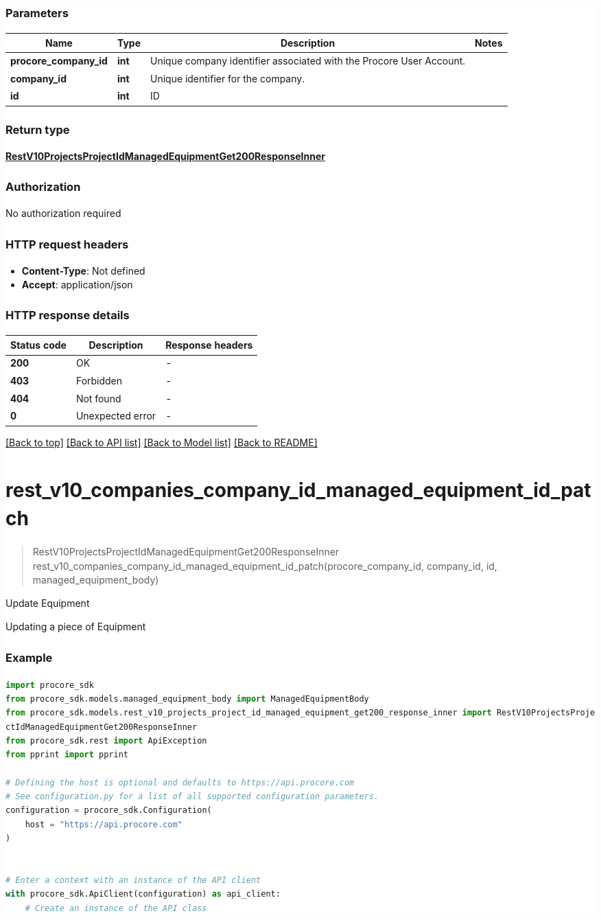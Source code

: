 ### Parameters


Name | Type | Description  | Notes
------------- | ------------- | ------------- | -------------
 **procore_company_id** | **int**| Unique company identifier associated with the Procore User Account. | 
 **company_id** | **int**| Unique identifier for the company. | 
 **id** | **int**| ID | 

### Return type

[**RestV10ProjectsProjectIdManagedEquipmentGet200ResponseInner**](RestV10ProjectsProjectIdManagedEquipmentGet200ResponseInner.md)

### Authorization

No authorization required

### HTTP request headers

 - **Content-Type**: Not defined
 - **Accept**: application/json

### HTTP response details

| Status code | Description | Response headers |
|-------------|-------------|------------------|
**200** | OK |  -  |
**403** | Forbidden |  -  |
**404** | Not found |  -  |
**0** | Unexpected error |  -  |

[[Back to top]](#) [[Back to API list]](../README.md#documentation-for-api-endpoints) [[Back to Model list]](../README.md#documentation-for-models) [[Back to README]](../README.md)

# **rest_v10_companies_company_id_managed_equipment_id_patch**
> RestV10ProjectsProjectIdManagedEquipmentGet200ResponseInner rest_v10_companies_company_id_managed_equipment_id_patch(procore_company_id, company_id, id, managed_equipment_body)

Update Equipment

Updating a piece of Equipment

### Example


```python
import procore_sdk
from procore_sdk.models.managed_equipment_body import ManagedEquipmentBody
from procore_sdk.models.rest_v10_projects_project_id_managed_equipment_get200_response_inner import RestV10ProjectsProjectIdManagedEquipmentGet200ResponseInner
from procore_sdk.rest import ApiException
from pprint import pprint

# Defining the host is optional and defaults to https://api.procore.com
# See configuration.py for a list of all supported configuration parameters.
configuration = procore_sdk.Configuration(
    host = "https://api.procore.com"
)


# Enter a context with an instance of the API client
with procore_sdk.ApiClient(configuration) as api_client:
    # Create an instance of the API class
```